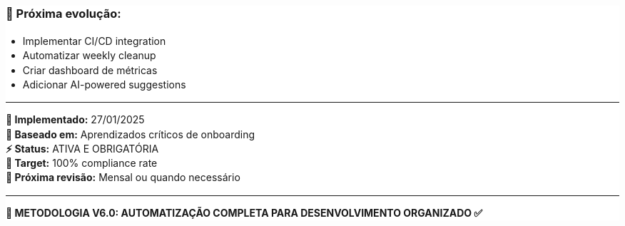 ### **🚀 Próxima evolução:**
- Implementar CI/CD integration
- Automatizar weekly cleanup
- Criar dashboard de métricas
- Adicionar AI-powered suggestions

---

**📅 Implementado:** 27/01/2025  
**🤖 Baseado em:** Aprendizados críticos de onboarding  
**⚡ Status:** ATIVA E OBRIGATÓRIA  
**🎯 Target:** 100% compliance rate  
**🔄 Próxima revisão:** Mensal ou quando necessário  

---

**🎉 METODOLOGIA V6.0: AUTOMATIZAÇÃO COMPLETA PARA DESENVOLVIMENTO ORGANIZADO ✅** 